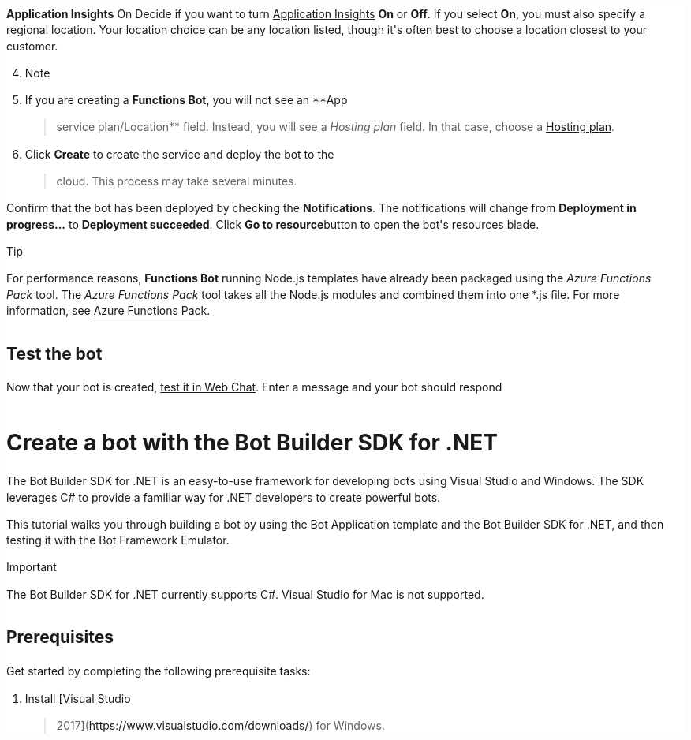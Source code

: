   **Application Insights**        On                           Decide if you want to turn [Application Insights](https://docs.microsoft.com/en-us/bot-framework/bot-service-manage-analytics) **On** or **Off**. If you select **On**, you must also specify a regional location. Your location choice can be any location listed, though it\'s often best to choose a location closest to your customer.

4.  Note

5.  If you are creating a **Functions Bot**, you will not see an **App
    > service plan/Location** field. Instead, you will see a *Hosting
    > plan* field. In that case, choose a [Hosting
    > plan](https://docs.microsoft.com/en-us/bot-framework/bot-service-overview-readme#hosting-plans).

6.  Click **Create** to create the service and deploy the bot to the
    > cloud. This process may take several minutes.

Confirm that the bot has been deployed by checking
the **Notifications**. The notifications will change from **Deployment
in progress\...** to **Deployment succeeded**. Click **Go to
resource**button to open the bot\'s resources blade.

Tip

For performance reasons, **Functions Bot** running Node.js templates
have already been packaged using the *Azure Functions Pack* tool.
The *Azure Functions Pack* tool takes all the Node.js modules and
combined them into one \*.js file. For more information, see [Azure
Functions Pack](https://github.com/Azure/azure-functions-pack).

**Test the bot**
----------------

Now that your bot is created, [test it in Web
Chat](https://docs.microsoft.com/en-us/bot-framework/bot-service-manage-test-webchat).
Enter a message and your bot should respond

Create a bot with the Bot Builder SDK for .NET
==============================================

The Bot Builder SDK for .NET is an easy-to-use framework for developing
bots using Visual Studio and Windows. The SDK leverages C\# to provide a
familiar way for .NET developers to create powerful bots.

This tutorial walks you through building a bot by using the Bot
Application template and the Bot Builder SDK for .NET, and then testing
it with the Bot Framework Emulator.

Important

The Bot Builder SDK for .NET currently supports C\#. Visual Studio for
Mac is not supported.

**Prerequisites**
-----------------

Get started by completing the following prerequisite tasks:

1.  Install [Visual Studio
    > 2017](https://www.visualstudio.com/downloads/) for Windows.
